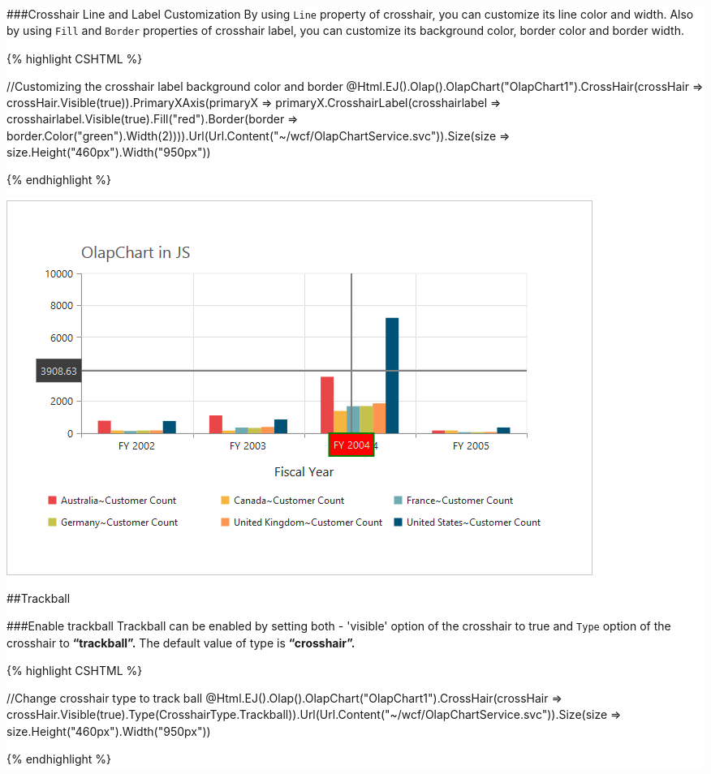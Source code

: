 ###Crosshair Line and Label Customization
By using `Line` property of crosshair, you can customize its line color and width. Also by using `Fill` and `Border` properties of crosshair label, you can customize its background color, border color and border width.

{% highlight CSHTML %}

//Customizing the crosshair label background color and border 
@Html.EJ().Olap().OlapChart("OlapChart1").CrossHair(crossHair => crossHair.Visible(true)).PrimaryXAxis(primaryX => primaryX.CrosshairLabel(crosshairlabel => crosshairlabel.Visible(true).Fill("red").Border(border => border.Color("green").Width(2)))).Url(Url.Content("~/wcf/OlapChartService.svc")).Size(size => size.Height("460px").Width("950px"))

{% endhighlight %}

![](User-Interactions_images/crosshairline.png) 

##Trackball

###Enable trackball
Trackball can be enabled by setting both - 'visible' option of the crosshair to true and `Type` option of the crosshair to **“trackball”.** The default value of type is **“crosshair”.**

{% highlight CSHTML %}

//Change crosshair type to track ball
@Html.EJ().Olap().OlapChart("OlapChart1").CrossHair(crossHair => crossHair.Visible(true).Type(CrosshairType.Trackball)).Url(Url.Content("~/wcf/OlapChartService.svc")).Size(size => size.Height("460px").Width("950px"))

{% endhighlight %}
